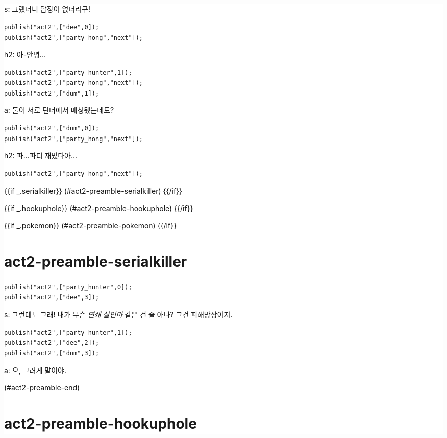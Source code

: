 s: 그랬더니 답장이 없더라구!

```
publish("act2",["dee",0]);
publish("act2",["party_hong","next"]);
```

h2: 아-안녕...

```
publish("act2",["party_hunter",1]);
publish("act2",["party_hong","next"]);
publish("act2",["dum",1]);
```

a: 둘이 서로 틴더에서 매칭됐는데도?

```
publish("act2",["dum",0]);
publish("act2",["party_hong","next"]);
```

h2: 파...파티 재밌다아...

```
publish("act2",["party_hong","next"]);
```

{{if _.serialkiller}}
(#act2-preamble-serialkiller)
{{/if}}

{{if _.hookuphole}}
(#act2-preamble-hookuphole)
{{/if}}

{{if _.pokemon}}
(#act2-preamble-pokemon)
{{/if}}

# act2-preamble-serialkiller

```
publish("act2",["party_hunter",0]);
publish("act2",["dee",3]);
```

s: 그런데도 그래! 내가 무슨 *연쇄 살인마* 같은 건 줄 아나? 그건 피해망상이지.

```
publish("act2",["party_hunter",1]);
publish("act2",["dee",2]);
publish("act2",["dum",3]);
```

a: 으, 그러게 말이야.

(#act2-preamble-end)

# act2-preamble-hookuphole
